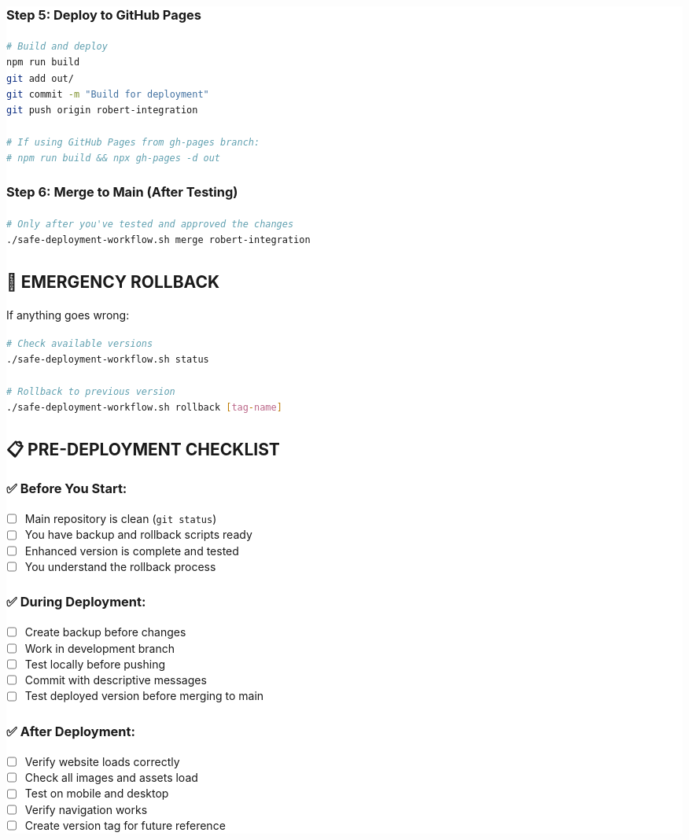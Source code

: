 
### Step 5: Deploy to GitHub Pages
```bash
# Build and deploy
npm run build
git add out/
git commit -m "Build for deployment"
git push origin robert-integration

# If using GitHub Pages from gh-pages branch:
# npm run build && npx gh-pages -d out
```

### Step 6: Merge to Main (After Testing)
```bash
# Only after you've tested and approved the changes
./safe-deployment-workflow.sh merge robert-integration
```

## 🚨 EMERGENCY ROLLBACK

If anything goes wrong:
```bash
# Check available versions
./safe-deployment-workflow.sh status

# Rollback to previous version
./safe-deployment-workflow.sh rollback [tag-name]
```

## 📋 PRE-DEPLOYMENT CHECKLIST

### ✅ Before You Start:
- [ ] Main repository is clean (`git status`)
- [ ] You have backup and rollback scripts ready
- [ ] Enhanced version is complete and tested
- [ ] You understand the rollback process

### ✅ During Deployment:
- [ ] Create backup before changes
- [ ] Work in development branch
- [ ] Test locally before pushing
- [ ] Commit with descriptive messages
- [ ] Test deployed version before merging to main

### ✅ After Deployment:
- [ ] Verify website loads correctly
- [ ] Check all images and assets load
- [ ] Test on mobile and desktop
- [ ] Verify navigation works
- [ ] Create version tag for future reference

